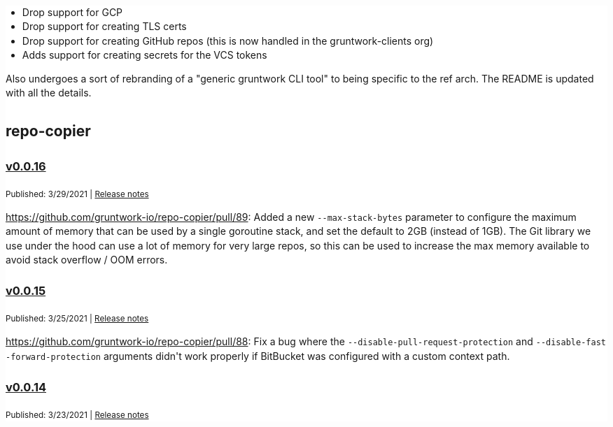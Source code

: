 - Drop support for GCP
- Drop support for creating TLS certs
- Drop support for creating GitHub repos (this is now handled in the gruntwork-clients org)
- Adds support for creating secrets for the VCS tokens

Also undergoes a sort of rebranding of a "generic gruntwork CLI tool" to being specific to the ref arch. The README is updated with all the details.

</div>



## repo-copier


### [v0.0.16](https://github.com/gruntwork-io/repo-copier/releases/tag/v0.0.16)

<p style={{marginTop: "-20px", marginBottom: "10px"}}>
  <small>Published: 3/29/2021 | <a href="https://github.com/gruntwork-io/repo-copier/releases/tag/v0.0.16">Release notes</a></small>
</p>

<div style={{"overflow":"hidden","textOverflow":"ellipsis","display":"-webkit-box","WebkitLineClamp":10,"lineClamp":10,"WebkitBoxOrient":"vertical"}}>

  https://github.com/gruntwork-io/repo-copier/pull/89: Added a new `--max-stack-bytes` parameter to configure the maximum amount of memory that can be used by a single goroutine stack, and set the default to 2GB (instead of 1GB). The Git library we use under the hood can use a lot of memory for very large repos, so this can be used to increase the max memory available to avoid stack overflow / OOM errors.

</div>


### [v0.0.15](https://github.com/gruntwork-io/repo-copier/releases/tag/v0.0.15)

<p style={{marginTop: "-20px", marginBottom: "10px"}}>
  <small>Published: 3/25/2021 | <a href="https://github.com/gruntwork-io/repo-copier/releases/tag/v0.0.15">Release notes</a></small>
</p>

<div style={{"overflow":"hidden","textOverflow":"ellipsis","display":"-webkit-box","WebkitLineClamp":10,"lineClamp":10,"WebkitBoxOrient":"vertical"}}>

  https://github.com/gruntwork-io/repo-copier/pull/88: Fix a bug where the `--disable-pull-request-protection` and `--disable-fast-forward-protection` arguments didn't work properly if BitBucket was configured with a custom context path.

</div>


### [v0.0.14](https://github.com/gruntwork-io/repo-copier/releases/tag/v0.0.14)

<p style={{marginTop: "-20px", marginBottom: "10px"}}>
  <small>Published: 3/23/2021 | <a href="https://github.com/gruntwork-io/repo-copier/releases/tag/v0.0.14">Release notes</a></small>
</p>
